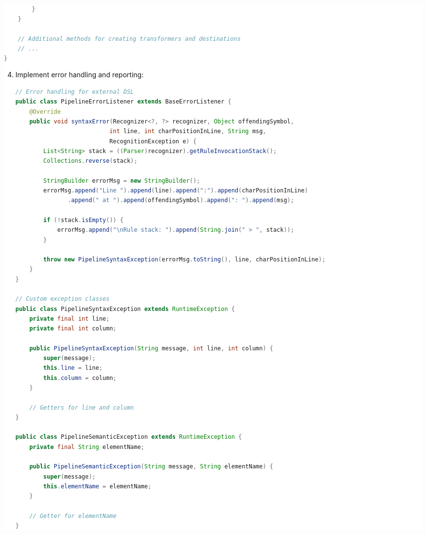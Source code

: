    ```java
           }
       }
       
       // Additional methods for creating transformers and destinations
       // ...
   }
   ```

4. Implement error handling and reporting:

   ```java
   // Error handling for external DSL
   public class PipelineErrorListener extends BaseErrorListener {
       @Override
       public void syntaxError(Recognizer<?, ?> recognizer, Object offendingSymbol,
                              int line, int charPositionInLine, String msg,
                              RecognitionException e) {
           List<String> stack = ((Parser)recognizer).getRuleInvocationStack();
           Collections.reverse(stack);
           
           StringBuilder errorMsg = new StringBuilder();
           errorMsg.append("Line ").append(line).append(":").append(charPositionInLine)
                  .append(" at ").append(offendingSymbol).append(": ").append(msg);
           
           if (!stack.isEmpty()) {
               errorMsg.append("\nRule stack: ").append(String.join(" > ", stack));
           }
           
           throw new PipelineSyntaxException(errorMsg.toString(), line, charPositionInLine);
       }
   }
   
   // Custom exception classes
   public class PipelineSyntaxException extends RuntimeException {
       private final int line;
       private final int column;
       
       public PipelineSyntaxException(String message, int line, int column) {
           super(message);
           this.line = line;
           this.column = column;
       }
       
       // Getters for line and column
   }
   
   public class PipelineSemanticException extends RuntimeException {
       private final String elementName;
       
       public PipelineSemanticException(String message, String elementName) {
           super(message);
           this.elementName = elementName;
       }
       
       // Getter for elementName
   }
   ```
